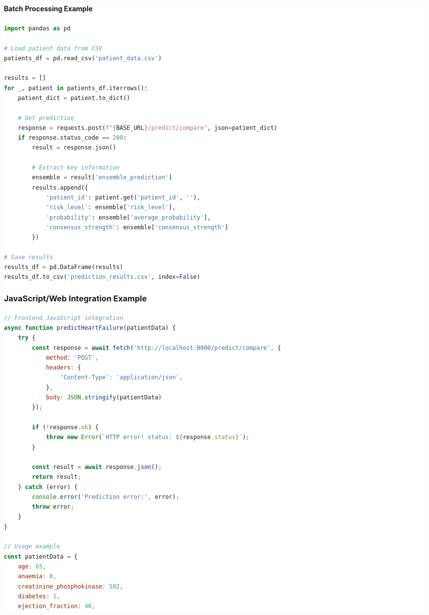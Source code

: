 #### Batch Processing Example

```python
import pandas as pd

# Load patient data from CSV
patients_df = pd.read_csv('patient_data.csv')

results = []
for _, patient in patients_df.iterrows():
    patient_dict = patient.to_dict()
    
    # Get prediction
    response = requests.post(f"{BASE_URL}/predict/compare", json=patient_dict)
    if response.status_code == 200:
        result = response.json()
        
        # Extract key information
        ensemble = result['ensemble_prediction']
        results.append({
            'patient_id': patient.get('patient_id', ''),
            'risk_level': ensemble['risk_level'],
            'probability': ensemble['average_probability'],
            'consensus_strength': ensemble['consensus_strength']
        })

# Save results
results_df = pd.DataFrame(results)
results_df.to_csv('prediction_results.csv', index=False)
```

### JavaScript/Web Integration Example

```javascript
// Frontend JavaScript integration
async function predictHeartFailure(patientData) {
    try {
        const response = await fetch('http://localhost:8000/predict/compare', {
            method: 'POST',
            headers: {
                'Content-Type': 'application/json',
            },
            body: JSON.stringify(patientData)
        });
        
        if (!response.ok) {
            throw new Error(`HTTP error! status: ${response.status}`);
        }
        
        const result = await response.json();
        return result;
    } catch (error) {
        console.error('Prediction error:', error);
        throw error;
    }
}

// Usage example
const patientData = {
    age: 65,
    anaemia: 0,
    creatinine_phosphokinase: 582,
    diabetes: 1,
    ejection_fraction: 40,
```